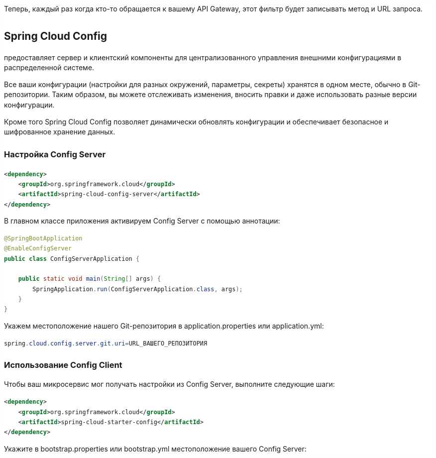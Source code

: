 
Теперь, каждый раз когда кто-то обращается к вашему API Gateway, этот фильтр будет записывать метод и URL запроса.

## Spring Cloud Config

предоставляет сервер и клиентский компоненты для централизованного управления внешними конфигурациями в распределенной системе.

Все ваши конфигурации (настройки для разных окружений, параметры, секреты) хранятся в одном месте, обычно в Git-репозитории. Таким образом, вы можете отслеживать изменения, вносить правки и даже использовать разные версии конфигурации.

Кроме того Spring Cloud Config позволяет динамически обновлять конфигурации и обеспечивает безопасное и шифрованное хранение данных.

### Настройка Config Server

```xml
<dependency>
	<groupId>org.springframework.cloud</groupId>
	<artifactId>spring-cloud-config-server</artifactId>
</dependency>
```

 В главном классе приложения активируем Config Server с помощью аннотации:

```java
@SpringBootApplication
@EnableConfigServer
public class ConfigServerApplication {

	public static void main(String[] args) {
		SpringApplication.run(ConfigServerApplication.class, args);
	}
}
```

Укажем местоположение нашего Git-репозитория в application.properties или application.yml:

```java
spring.cloud.config.server.git.uri=URL_ВАШЕГО_РЕПОЗИТОРИЯ
```

### Использование Config Client

Чтобы ваш микросервис мог получать настройки из Config Server, выполните
следующие шаги:

```xml
<dependency>
	<groupId>org.springframework.cloud</groupId>
	<artifactId>spring-cloud-starter-config</artifactId>
</dependency>
```

Укажите в bootstrap.properties или bootstrap.yml местоположение вашего Config Server:
